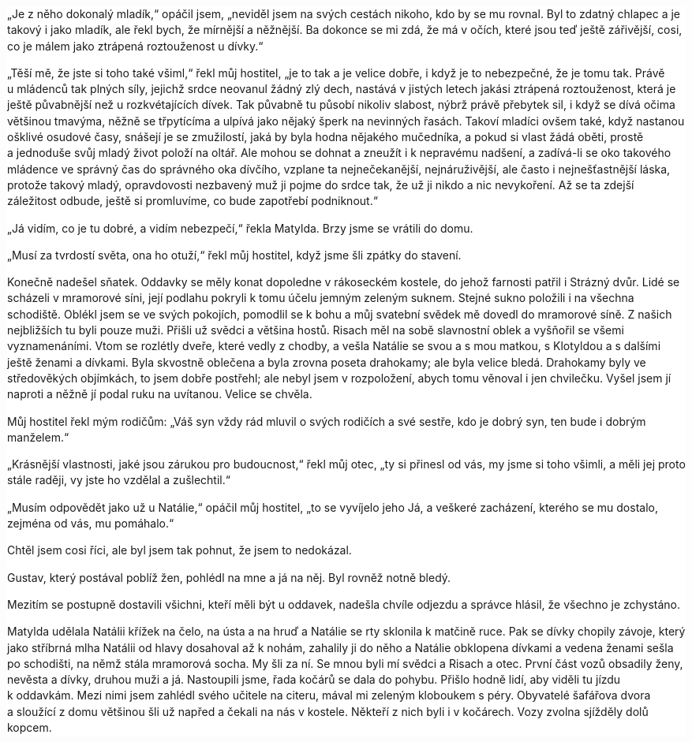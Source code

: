 „Je z něho dokonalý mladík,“ opáčil jsem, „neviděl jsem na svých cestách nikoho, kdo by se mu rovnal. Byl to zdatný chlapec a je takový i jako mladík, ale řekl bych, že mírnější a něžnější. Ba dokonce se mi zdá, že má v očích, které jsou teď ještě zářivější, cosi, co je málem jako ztrápená roztouženost u dívky.“

„Těší mě, že jste si toho také všiml,“ řekl můj hostitel, „je to tak a je velice dobře, i když je to nebezpečné, že je tomu tak. Právě u mládenců tak plných síly, jejichž srdce neovanul žádný zlý dech, nastává v jistých letech jakási ztrápená roztouženost, která je ještě půvabnější než u rozkvétajících dívek. Tak půvabně tu působí nikoliv slabost, nýbrž právě přebytek sil, i když se dívá očima většinou tmavýma, něžně se třpytícíma a ulpívá jako nějaký šperk na nevinných řasách. Takoví mladíci ovšem také, když nastanou ošklivé osudové časy, snášejí je se zmužilostí, jaká by byla hodna nějakého mučedníka, a pokud si vlast žádá oběti, prostě a jednoduše svůj mladý život položí na oltář. Ale mohou se dohnat a zneužít i k nepravému nadšení, a zadívá-li se oko takového mládence ve správný čas do správného oka dívčího, vzplane ta nejnečekanější, nejnáruživější, ale často i nejnešťastnější láska, protože takový mladý, opravdovosti nezbavený muž ji pojme do srdce tak, že už ji nikdo a nic nevykoření. Až se ta zdejší záležitost odbude, ještě si promluvíme, co bude zapotřebí podniknout.“

„Já vidím, co je tu dobré, a vidím nebezpečí,“ řekla Matylda. Brzy jsme se vrátili do domu.

„Musí za tvrdostí světa, ona ho otuží,“ řekl můj hostitel, když jsme šli zpátky do stavení.

Konečně nadešel sňatek. Oddavky se měly konat dopoledne v rákoseckém kostele, do jehož farnosti patřil i Strázný dvůr. Lidé se scházeli v mramorové síni, její podlahu pokryli k tomu účelu jemným zeleným suknem. Stejné sukno položili i na všechna schodiště. Oblékl jsem se ve svých pokojích, pomodlil se k bohu a můj svatební svědek mě dovedl do mramorové síně. Z našich nejbližších tu byli pouze muži. Přišli už svědci a většina hostů. Risach měl na sobě slavnostní oblek a vyšňořil se všemi vyznamenáními. Vtom se rozlétly dveře, které vedly z chodby, a vešla Natálie se svou a s mou matkou, s Klotyldou a s dalšími ještě ženami a dívkami. Byla skvostně oblečena a byla zrovna poseta drahokamy; ale byla velice bledá. Drahokamy byly ve středověkých objímkách, to jsem dobře postřehl; ale nebyl jsem v rozpoložení, abych tomu věnoval i jen chvilečku. Vyšel jsem jí naproti a něžně jí podal ruku na uvítanou. Velice se chvěla.

Můj hostitel řekl mým rodičům: „Váš syn vždy rád mluvil o svých rodičích a své sestře, kdo je dobrý syn, ten bude i dobrým manželem.“

„Krásnější vlastnosti, jaké jsou zárukou pro budoucnost,“ řekl můj otec, „ty si přinesl od vás, my jsme si toho všimli, a měli jej proto stále raději, vy jste ho vzdělal a zušlechtil.“

„Musím odpovědět jako už u Natálie,“ opáčil můj hostitel, „to se vyvíjelo jeho Já, a veškeré zacházení, kterého se mu dostalo, zejména od vás, mu pomáhalo.“

Chtěl jsem cosi říci, ale byl jsem tak pohnut, že jsem to nedokázal.

Gustav, který postával poblíž žen, pohlédl na mne a já na něj. Byl rovněž notně bledý.

Mezitím se postupně dostavili všichni, kteří měli být u oddavek, nadešla chvíle odjezdu a správce hlásil, že všechno je zchystáno.

Matylda udělala Natálii křížek na čelo, na ústa a na hruď a Natálie se rty sklonila k matčině ruce. Pak se dívky chopily závoje, který jako stříbrná mlha Natálii od hlavy dosahoval až k nohám, zahalily ji do něho a Natálie obklopena dívkami a vedena ženami sešla po schodišti, na němž stála mramorová socha. My šli za ní. Se mnou byli mí svědci a Risach a otec. První část vozů obsadily ženy, nevěsta a dívky, druhou muži a já. Nastoupili jsme, řada kočárů se dala do pohybu. Přišlo hodně lidí, aby viděli tu jízdu k oddavkám. Mezi nimi jsem zahlédl svého učitele na citeru, mával mi zeleným kloboukem s péry. Obyvatelé šafářova dvora a sloužící z domu většinou šli už napřed a čekali na nás v kostele. Někteří z nich byli i v kočárech. Vozy zvolna sjížděly dolů kopcem.
